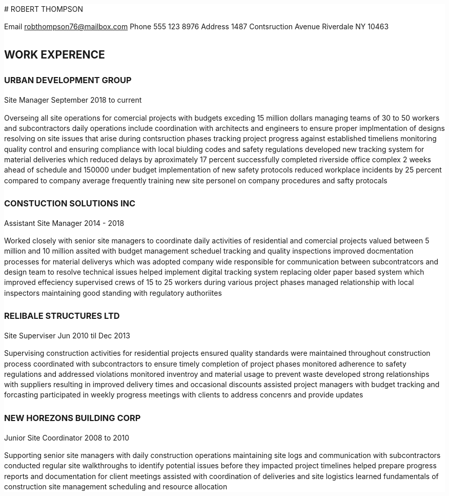    <cv>
   # ROBERT THOMPSON

   Email robthompson76@mailbox.com
   Phone 555 123 8976
   Address 1487 Contsruction Avenue Riverdale NY 10463

   ## WORK EXPERENCE

   ### URBAN DEVELOPMENT GROUP
   Site Manager September 2018 to current

   Overseing all site operations for comercial projects with budgets exceding 15 million dollars managing teams of 30 to 50 workers and subcontractors daily operations include coordination with architects and engineers to ensure proper implmentation of designs resolving on site issues that arise during contsruction phases tracking project progress against established timeliens monitoring quality control and ensuring compliance with local biulding codes and safety regulations developed new tracking system for material deliveries which reduced delays by aproximately 17 percent successfully completed riverside office complex 2 weeks ahead of schedule and 150000 under budget implementation of new safety protocols reduced workplace incidents by 25 percent compared to company average frequently training new site personel on company procedures and safty protocals 

   ### CONSTUCTION SOLUTIONS INC
   Assistant Site Manager 2014 - 2018

   Worked closely with senior site managers to coordinate daily activities of residential and comercial projects valued between 5 million and 10 million assited with budget management scheduel tracking and quality inspections improved docmentation processes for material deliverys which was adopted company wide responsible for communication between subcontratcors and design team to resolve technical issues helped implement digital tracking system replacing older paper based system which improved effeciency supervised crews of 15 to 25 workers during various project phases managed relationship with local inspectors maintaining good standing with regulatory authoriites

   ### RELIBALE STRUCTURES LTD
   Site Superviser Jun 2010 til Dec 2013

   Supervising construction activities for residential projects ensured quality standards were maintained throughout construction process coordinated with subcontractors to ensure timely completion of project phases monitored adherence to safety regulations and addressed violations monitored inventroy and material usage to prevent waste developed strong relationships with suppliers resulting in improved delivery times and occasional discounts assisted project managers with budget tracking and forcasting participated in weekly progress meetings with clients to address concenrs and provide updates

   ### NEW HOREZONS BUILDING CORP
   Junior Site Coordinator 2008 to 2010

   Supporting senior site managers with daily construction operations maintaining site logs and communication with subcontractors conducted regular site walkthroughs to identify potential issues before they impacted project timelines helped prepare progress reports and documentation for client meetings assisted with coordination of deliveries and site logistics learned fundamentals of construction site management scheduling and resource allocation
